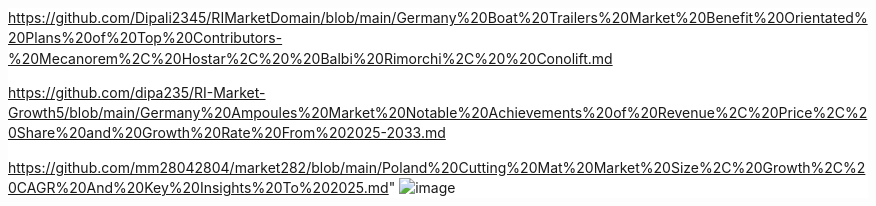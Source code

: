 <a href=https://github.com/Dipali2345/RIMarketDomain/blob/main/Germany%20Boat%20Trailers%20Market%20Benefit%20Orientated%20Plans%20of%20Top%20Contributors-%20Mecanorem%2C%20Hostar%2C%20%20Balbi%20Rimorchi%2C%20%20Conolift.md>https://github.com/Dipali2345/RIMarketDomain/blob/main/Germany%20Boat%20Trailers%20Market%20Benefit%20Orientated%20Plans%20of%20Top%20Contributors-%20Mecanorem%2C%20Hostar%2C%20%20Balbi%20Rimorchi%2C%20%20Conolift.md</a>

<a href=https://github.com/dipa235/RI-Market-Growth5/blob/main/Germany%20Ampoules%20Market%20Notable%20Achievements%20of%20Revenue%2C%20Price%2C%20Share%20and%20Growth%20Rate%20From%202025-2033.md>https://github.com/dipa235/RI-Market-Growth5/blob/main/Germany%20Ampoules%20Market%20Notable%20Achievements%20of%20Revenue%2C%20Price%2C%20Share%20and%20Growth%20Rate%20From%202025-2033.md</a>

<a href=https://github.com/mm28042804/market282/blob/main/Poland%20Cutting%20Mat%20Market%20Size%2C%20Growth%2C%20CAGR%20And%20Key%20Insights%20To%202025.md>https://github.com/mm28042804/market282/blob/main/Poland%20Cutting%20Mat%20Market%20Size%2C%20Growth%2C%20CAGR%20And%20Key%20Insights%20To%202025.md</a>"
![image](https://github.com/user-attachments/assets/07339667-5dae-458b-aa35-780278041583)
